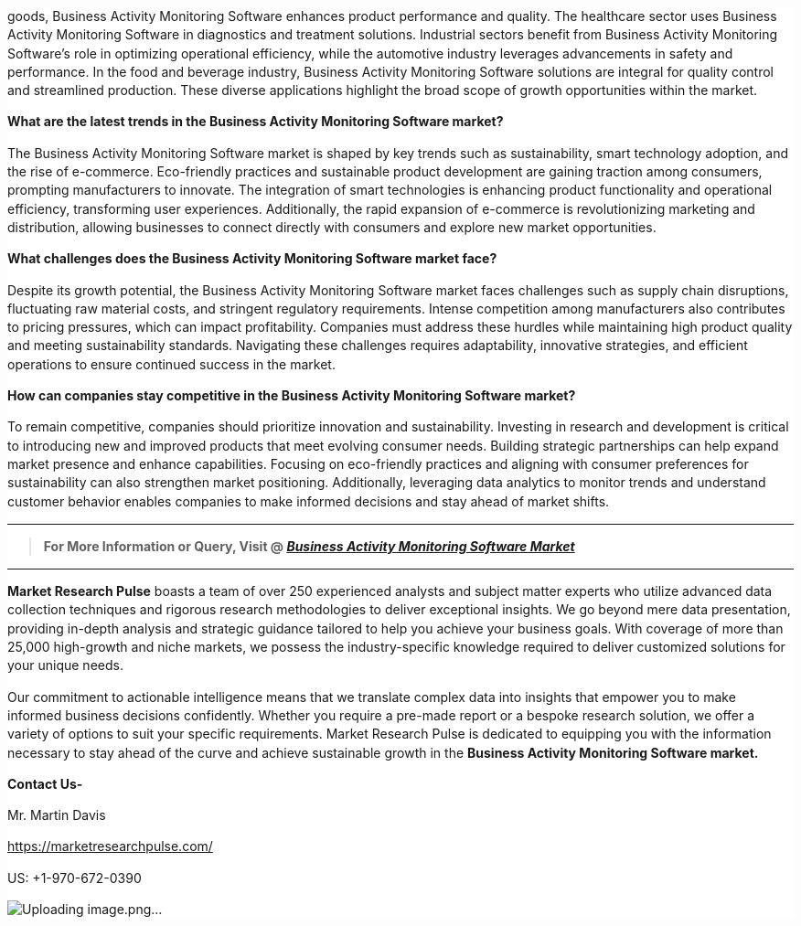 goods, Business Activity Monitoring Software enhances product performance and quality. The healthcare sector uses Business Activity Monitoring Software in diagnostics and treatment solutions. Industrial sectors benefit from Business Activity Monitoring Software&rsquo;s role in optimizing operational efficiency, while the automotive industry leverages advancements in safety and performance. In the food and beverage industry, Business Activity Monitoring Software solutions are integral for quality control and streamlined production. These diverse applications highlight the broad scope of growth opportunities within the market.</p><p><strong>What are the latest trends in the Business Activity Monitoring Software market?</strong></p><p>The Business Activity Monitoring Software market is shaped by key trends such as sustainability, smart technology adoption, and the rise of e-commerce. Eco-friendly practices and sustainable product development are gaining traction among consumers, prompting manufacturers to innovate. The integration of smart technologies is enhancing product functionality and operational efficiency, transforming user experiences. Additionally, the rapid expansion of e-commerce is revolutionizing marketing and distribution, allowing businesses to connect directly with consumers and explore new market opportunities.</p><p><strong>What challenges does the Business Activity Monitoring Software market face?</strong></p><p>Despite its growth potential, the Business Activity Monitoring Software market faces challenges such as supply chain disruptions, fluctuating raw material costs, and stringent regulatory requirements. Intense competition among manufacturers also contributes to pricing pressures, which can impact profitability. Companies must address these hurdles while maintaining high product quality and meeting sustainability standards. Navigating these challenges requires adaptability, innovative strategies, and efficient operations to ensure continued success in the market.</p><p><strong>How can companies stay competitive in the Business Activity Monitoring Software market?</strong></p><p>To remain competitive, companies should prioritize innovation and sustainability. Investing in research and development is critical to introducing new and improved products that meet evolving consumer needs. Building strategic partnerships can help expand market presence and enhance capabilities. Focusing on eco-friendly practices and aligning with consumer preferences for sustainability can also strengthen market positioning. Additionally, leveraging data analytics to monitor trends and understand customer behavior enables companies to make informed decisions and stay ahead of market shifts.</p><hr /><blockquote><p><strong>For More Information or Query, Visit @&nbsp;<em><a href="https://marketresearchpulse.com/report/85578/business-activity-monitoring-software-market?utm_source=Linkedin&utm_medium=0116">Business Activity Monitoring Software Market</a></em></strong></p></blockquote><hr /><p><strong>Market Research Pulse</strong> boasts a team of over 250 experienced analysts and subject matter experts who utilize advanced data collection techniques and rigorous research methodologies to deliver exceptional insights. We go beyond mere data presentation, providing in-depth analysis and strategic guidance tailored to help you achieve your business goals. With coverage of more than 25,000 high-growth and niche markets, we possess the industry-specific knowledge required to deliver customized solutions for your unique needs.</p><p>Our commitment to actionable intelligence means that we translate complex data into insights that empower you to make informed business decisions confidently. Whether you require a pre-made report or a bespoke research solution, we offer a variety of options to suit your specific requirements. Market Research Pulse is dedicated to equipping you with the information necessary to stay ahead of the curve and achieve sustainable growth in the <strong>Business Activity Monitoring Software market.</strong></p><p><strong>Contact Us-</strong></p><p>Mr. Martin Davis</p><p>https://marketresearchpulse.com/</p><p>US: +1-970-672-0390</p>
![Uploading image.png…]()
